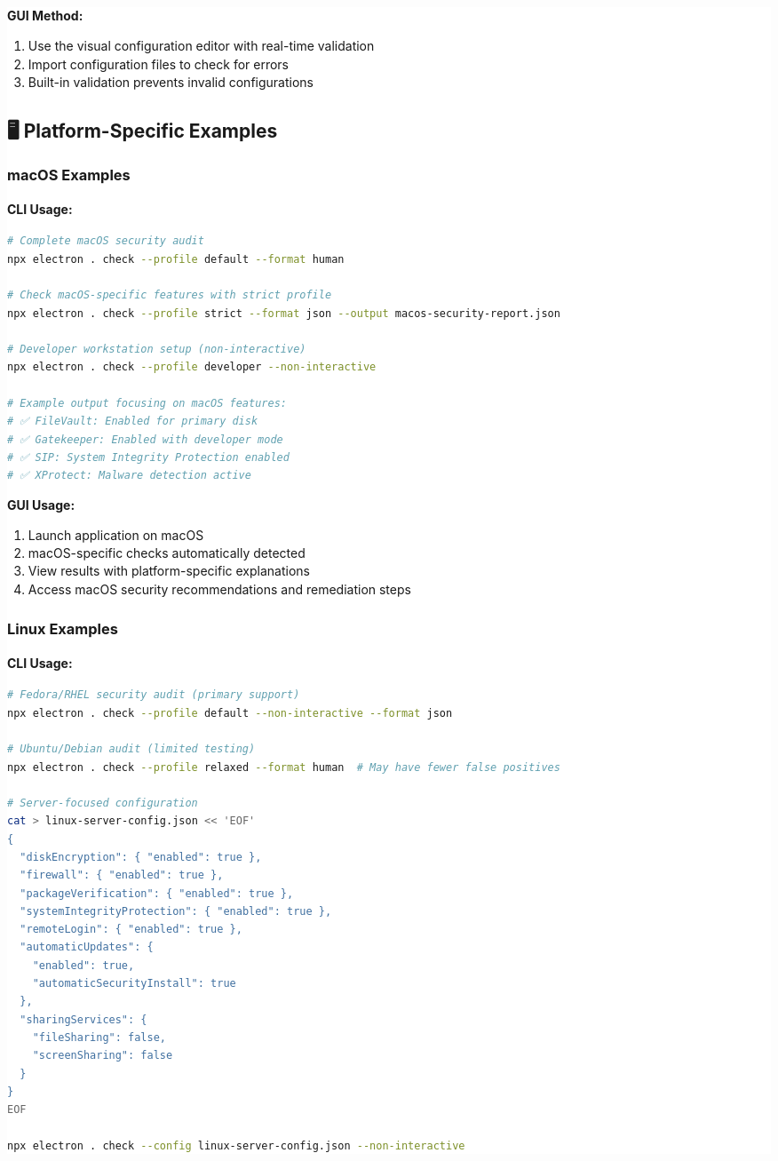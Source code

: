 **GUI Method:**
1. Use the visual configuration editor with real-time validation
2. Import configuration files to check for errors
3. Built-in validation prevents invalid configurations

## 🖥️ Platform-Specific Examples

### macOS Examples

**CLI Usage:**
```bash
# Complete macOS security audit
npx electron . check --profile default --format human

# Check macOS-specific features with strict profile
npx electron . check --profile strict --format json --output macos-security-report.json

# Developer workstation setup (non-interactive)
npx electron . check --profile developer --non-interactive

# Example output focusing on macOS features:
# ✅ FileVault: Enabled for primary disk
# ✅ Gatekeeper: Enabled with developer mode
# ✅ SIP: System Integrity Protection enabled
# ✅ XProtect: Malware detection active
```

**GUI Usage:**
1. Launch application on macOS
2. macOS-specific checks automatically detected
3. View results with platform-specific explanations
4. Access macOS security recommendations and remediation steps

### Linux Examples

**CLI Usage:**
```bash
# Fedora/RHEL security audit (primary support)
npx electron . check --profile default --non-interactive --format json

# Ubuntu/Debian audit (limited testing)
npx electron . check --profile relaxed --format human  # May have fewer false positives

# Server-focused configuration
cat > linux-server-config.json << 'EOF'
{
  "diskEncryption": { "enabled": true },
  "firewall": { "enabled": true },
  "packageVerification": { "enabled": true },
  "systemIntegrityProtection": { "enabled": true },
  "remoteLogin": { "enabled": true },
  "automaticUpdates": { 
    "enabled": true,
    "automaticSecurityInstall": true
  },
  "sharingServices": {
    "fileSharing": false,
    "screenSharing": false
  }
}
EOF

npx electron . check --config linux-server-config.json --non-interactive
```
